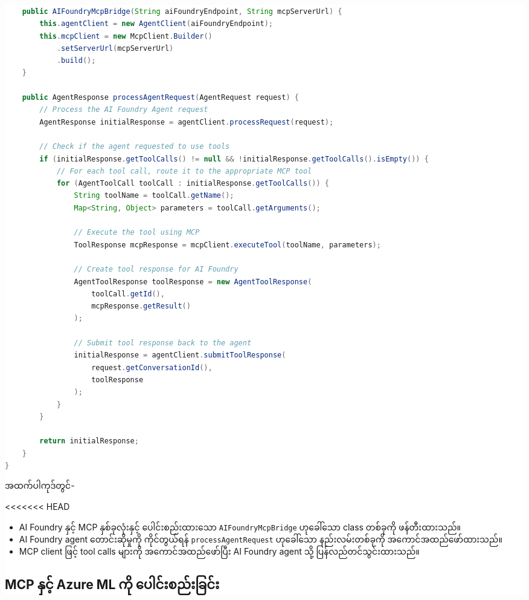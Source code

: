 ```java
    public AIFoundryMcpBridge(String aiFoundryEndpoint, String mcpServerUrl) {
        this.agentClient = new AgentClient(aiFoundryEndpoint);
        this.mcpClient = new McpClient.Builder()
            .setServerUrl(mcpServerUrl)
            .build();
    }
    
    public AgentResponse processAgentRequest(AgentRequest request) {
        // Process the AI Foundry Agent request
        AgentResponse initialResponse = agentClient.processRequest(request);
        
        // Check if the agent requested to use tools
        if (initialResponse.getToolCalls() != null && !initialResponse.getToolCalls().isEmpty()) {
            // For each tool call, route it to the appropriate MCP tool
            for (AgentToolCall toolCall : initialResponse.getToolCalls()) {
                String toolName = toolCall.getName();
                Map<String, Object> parameters = toolCall.getArguments();
                
                // Execute the tool using MCP
                ToolResponse mcpResponse = mcpClient.executeTool(toolName, parameters);
                
                // Create tool response for AI Foundry
                AgentToolResponse toolResponse = new AgentToolResponse(
                    toolCall.getId(),
                    mcpResponse.getResult()
                );
                
                // Submit tool response back to the agent
                initialResponse = agentClient.submitToolResponse(
                    request.getConversationId(), 
                    toolResponse
                );
            }
        }
        
        return initialResponse;
    }
}
```

အထက်ပါကုဒ်တွင်-

<<<<<<< HEAD
- AI Foundry နှင့် MCP နှစ်ခုလုံးနှင့် ပေါင်းစည်းထားသော `AIFoundryMcpBridge` ဟုခေါ်သော class တစ်ခုကို ဖန်တီးထားသည်။
- AI Foundry agent တောင်းဆိုမှုကို ကိုင်တွယ်ရန် `processAgentRequest` ဟုခေါ်သော နည်းလမ်းတစ်ခုကို အကောင်အထည်ဖော်ထားသည်။
- MCP client ဖြင့် tool calls များကို အကောင်အထည်ဖော်ပြီး AI Foundry agent သို့ ပြန်လည်တင်သွင်းထားသည်။

## MCP နှင့် Azure ML ကို ပေါင်းစည်းခြင်း
